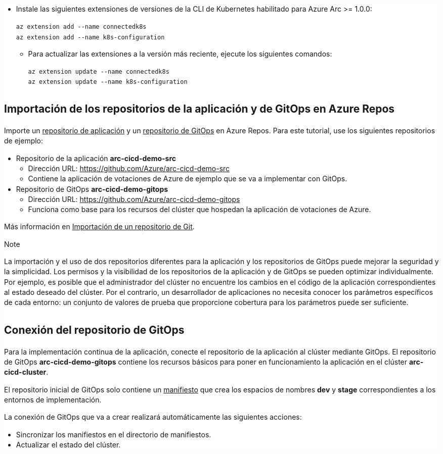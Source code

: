 * Instale las siguientes extensiones de versiones de la CLI de Kubernetes habilitado para Azure Arc >= 1.0.0:

  ```azurecli
  az extension add --name connectedk8s
  az extension add --name k8s-configuration
  ```
  * Para actualizar las extensiones a la versión más reciente, ejecute los siguientes comandos:

    ```azurecli
    az extension update --name connectedk8s
    az extension update --name k8s-configuration
    ```

## <a name="import-application-and-gitops-repos-into-azure-repos"></a>Importación de los repositorios de la aplicación y de GitOps en Azure Repos

Importe un [repositorio de aplicación](./conceptual-gitops-ci-cd.md#application-repo) y un [repositorio de GitOps](./conceptual-gitops-ci-cd.md#gitops-repo) en Azure Repos. Para este tutorial, use los siguientes repositorios de ejemplo:

* Repositorio de la aplicación **arc-cicd-demo-src**
   * Dirección URL: https://github.com/Azure/arc-cicd-demo-src
   * Contiene la aplicación de votaciones de Azure de ejemplo que se va a implementar con GitOps.
* Repositorio de GitOps **arc-cicd-demo-gitops**
   * Dirección URL: https://github.com/Azure/arc-cicd-demo-gitops
   * Funciona como base para los recursos del clúster que hospedan la aplicación de votaciones de Azure.

Más información en [Importación de un repositorio de Git](/azure/devops/repos/git/import-git-repository).

>[!NOTE]
> La importación y el uso de dos repositorios diferentes para la aplicación y los repositorios de GitOps puede mejorar la seguridad y la simplicidad. Los permisos y la visibilidad de los repositorios de la aplicación y de GitOps se pueden optimizar individualmente.
> Por ejemplo, es posible que el administrador del clúster no encuentre los cambios en el código de la aplicación correspondientes al estado deseado del clúster. Por el contrario, un desarrollador de aplicaciones no necesita conocer los parámetros específicos de cada entorno: un conjunto de valores de prueba que proporcione cobertura para los parámetros puede ser suficiente.

## <a name="connect-the-gitops-repo"></a>Conexión del repositorio de GitOps

Para la implementación continua de la aplicación, conecte el repositorio de la aplicación al clúster mediante GitOps. El repositorio de GitOps **arc-cicd-demo-gitops** contiene los recursos básicos para poner en funcionamiento la aplicación en el clúster **arc-cicd-cluster**.

El repositorio inicial de GitOps solo contiene un [manifiesto](https://github.com/Azure/arc-cicd-demo-gitops/blob/master/arc-cicd-cluster/manifests/namespaces.yml) que crea los espacios de nombres **dev** y **stage** correspondientes a los entornos de implementación.

La conexión de GitOps que va a crear realizará automáticamente las siguientes acciones:
* Sincronizar los manifiestos en el directorio de manifiestos.
* Actualizar el estado del clúster.
